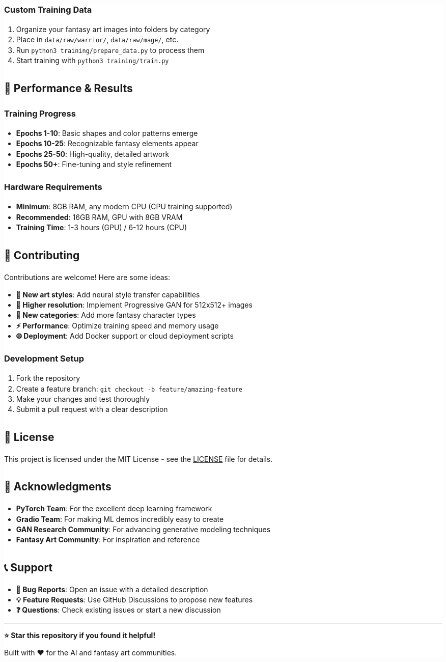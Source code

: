 ### Custom Training Data
1. Organize your fantasy art images into folders by category
2. Place in `data/raw/warrior/`, `data/raw/mage/`, etc.
3. Run `python3 training/prepare_data.py` to process them
4. Start training with `python3 training/train.py`

## 🚀 Performance & Results

### Training Progress
- **Epochs 1-10**: Basic shapes and color patterns emerge
- **Epochs 10-25**: Recognizable fantasy elements appear  
- **Epochs 25-50**: High-quality, detailed artwork
- **Epochs 50+**: Fine-tuning and style refinement

### Hardware Requirements
- **Minimum**: 8GB RAM, any modern CPU (CPU training supported)
- **Recommended**: 16GB RAM, GPU with 8GB VRAM
- **Training Time**: 1-3 hours (GPU) / 6-12 hours (CPU)

## 🤝 Contributing

Contributions are welcome! Here are some ideas:

- **🎨 New art styles**: Add neural style transfer capabilities
- **📸 Higher resolution**: Implement Progressive GAN for 512x512+ images  
- **🎯 New categories**: Add more fantasy character types
- **⚡ Performance**: Optimize training speed and memory usage
- **🌐 Deployment**: Add Docker support or cloud deployment scripts

### Development Setup
1. Fork the repository
2. Create a feature branch: `git checkout -b feature/amazing-feature`
3. Make your changes and test thoroughly
4. Submit a pull request with a clear description

## 📄 License

This project is licensed under the MIT License - see the [LICENSE](LICENSE) file for details.

## 🙏 Acknowledgments

- **PyTorch Team**: For the excellent deep learning framework
- **Gradio Team**: For making ML demos incredibly easy to create
- **GAN Research Community**: For advancing generative modeling techniques
- **Fantasy Art Community**: For inspiration and reference

## 📞 Support

- **🐛 Bug Reports**: Open an issue with a detailed description
- **💡 Feature Requests**: Use GitHub Discussions to propose new features  
- **❓ Questions**: Check existing issues or start a new discussion

---

**⭐ Star this repository if you found it helpful!**

Built with ❤️ for the AI and fantasy art communities.